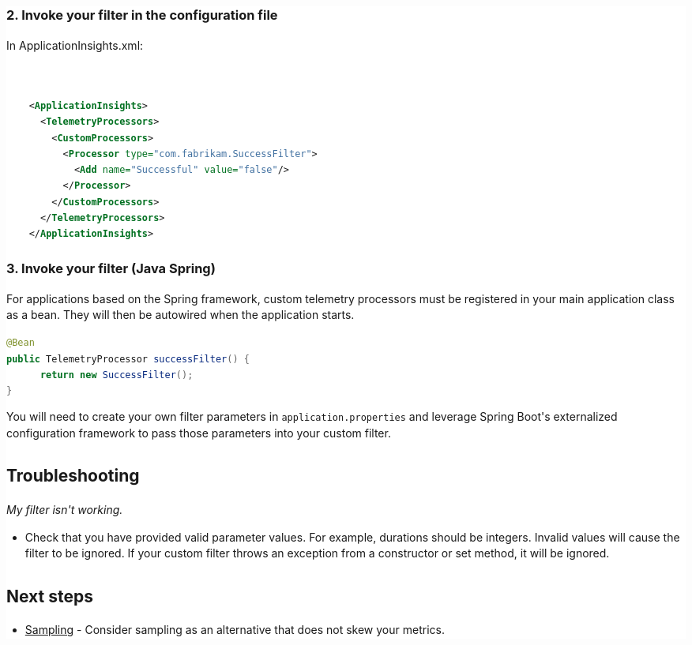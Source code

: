 ### 2. Invoke your filter in the configuration file

In ApplicationInsights.xml:

```xml


    <ApplicationInsights>
      <TelemetryProcessors>
        <CustomProcessors>
          <Processor type="com.fabrikam.SuccessFilter">
            <Add name="Successful" value="false"/>
          </Processor>
        </CustomProcessors>
      </TelemetryProcessors>
    </ApplicationInsights>

```

### 3. Invoke your filter (Java Spring)

For applications based on the Spring framework, custom telemetry processors must be registered in your main application class as a bean. They will then be autowired when the application starts.

```Java
@Bean
public TelemetryProcessor successFilter() {
      return new SuccessFilter();
}
```

You will need to create your own filter parameters in `application.properties` and leverage Spring Boot's externalized configuration framework to pass those parameters into your custom filter. 


## Troubleshooting

*My filter isn't working.*

* Check that you have provided valid parameter values. For example, durations should be integers. Invalid values will cause the filter to be ignored. If your custom filter throws an exception from a constructor or set method, it will be ignored.

## Next steps

* [Sampling](./sampling.md) - Consider sampling as an alternative that does not skew your metrics.

